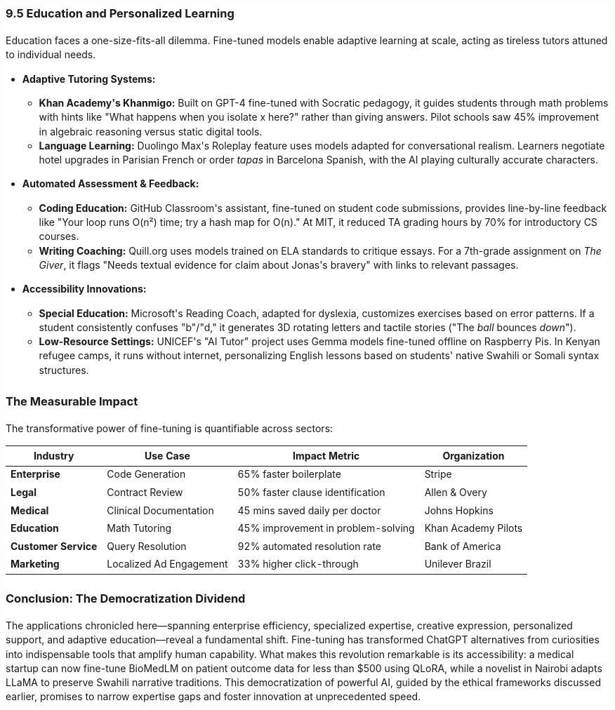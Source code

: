 ### 9.5 Education and Personalized Learning

Education faces a one-size-fits-all dilemma. Fine-tuned models enable adaptive learning at scale, acting as tireless tutors attuned to individual needs.

*   **Adaptive Tutoring Systems:**  
    - **Khan Academy's Khanmigo:** Built on GPT-4 fine-tuned with Socratic pedagogy, it guides students through math problems with hints like "What happens when you isolate x here?" rather than giving answers. Pilot schools saw 45% improvement in algebraic reasoning versus static digital tools.  
    - **Language Learning:** Duolingo Max's Roleplay feature uses models adapted for conversational realism. Learners negotiate hotel upgrades in Parisian French or order *tapas* in Barcelona Spanish, with the AI playing culturally accurate characters.

*   **Automated Assessment & Feedback:**  
    - **Coding Education:** GitHub Classroom's assistant, fine-tuned on student code submissions, provides line-by-line feedback like "Your loop runs O(n²) time; try a hash map for O(n)." At MIT, it reduced TA grading hours by 70% for introductory CS courses.  
    - **Writing Coaching:** Quill.org uses models trained on ELA standards to critique essays. For a 7th-grade assignment on *The Giver*, it flags "Needs textual evidence for claim about Jonas's bravery" with links to relevant passages.

*   **Accessibility Innovations:**  
    - **Special Education:** Microsoft's Reading Coach, adapted for dyslexia, customizes exercises based on error patterns. If a student consistently confuses "b"/"d," it generates 3D rotating letters and tactile stories ("The *ball* bounces *down*").  
    - **Low-Resource Settings:** UNICEF's "AI Tutor" project uses Gemma models fine-tuned offline on Raspberry Pis. In Kenyan refugee camps, it runs without internet, personalizing English lessons based on students' native Swahili or Somali syntax structures.

### The Measurable Impact

The transformative power of fine-tuning is quantifiable across sectors:

| **Industry**       | **Use Case**                | **Impact Metric**                           | **Organization**       |
|--------------------|----------------------------|--------------------------------------------|------------------------|
| **Enterprise**     | Code Generation            | 65% faster boilerplate                     | Stripe                |
| **Legal**          | Contract Review            | 50% faster clause identification           | Allen & Overy         |
| **Medical**        | Clinical Documentation     | 45 mins saved daily per doctor             | Johns Hopkins         |
| **Education**      | Math Tutoring              | 45% improvement in problem-solving         | Khan Academy Pilots   |
| **Customer Service**| Query Resolution           | 92% automated resolution rate              | Bank of America       |
| **Marketing**      | Localized Ad Engagement    | 33% higher click-through                   | Unilever Brazil       |

### Conclusion: The Democratization Dividend

The applications chronicled here—spanning enterprise efficiency, specialized expertise, creative expression, personalized support, and adaptive education—reveal a fundamental shift. Fine-tuning has transformed ChatGPT alternatives from curiosities into indispensable tools that amplify human capability. What makes this revolution remarkable is its accessibility: a medical startup can now fine-tune BioMedLM on patient outcome data for less than $500 using QLoRA, while a novelist in Nairobi adapts LLaMA to preserve Swahili narrative traditions. This democratization of powerful AI, guided by the ethical frameworks discussed earlier, promises to narrow expertise gaps and foster innovation at unprecedented speed.
